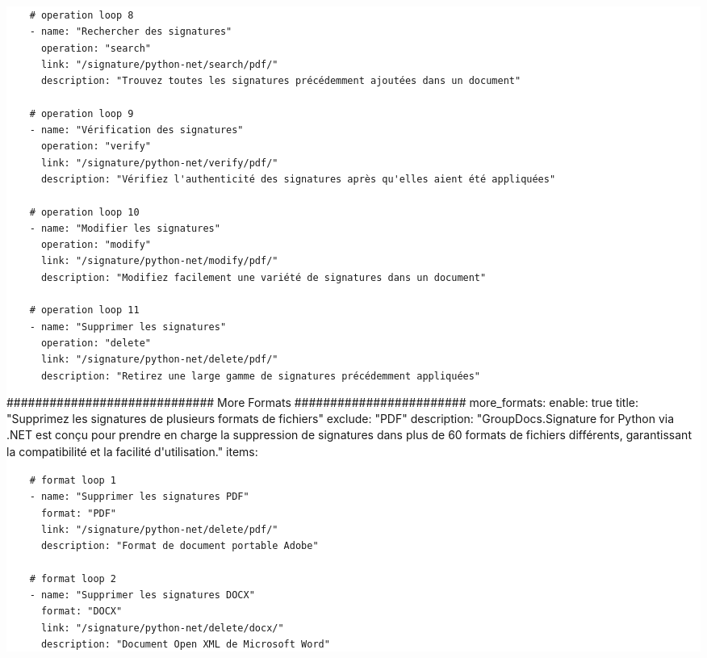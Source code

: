         # operation loop 8
        - name: "Rechercher des signatures"
          operation: "search"
          link: "/signature/python-net/search/pdf/"
          description: "Trouvez toutes les signatures précédemment ajoutées dans un document"
          
        # operation loop 9
        - name: "Vérification des signatures"
          operation: "verify"
          link: "/signature/python-net/verify/pdf/"
          description: "Vérifiez l'authenticité des signatures après qu'elles aient été appliquées"
          
        # operation loop 10
        - name: "Modifier les signatures"
          operation: "modify"
          link: "/signature/python-net/modify/pdf/"
          description: "Modifiez facilement une variété de signatures dans un document"
          
        # operation loop 11
        - name: "Supprimer les signatures"
          operation: "delete"
          link: "/signature/python-net/delete/pdf/"
          description: "Retirez une large gamme de signatures précédemment appliquées"
          
############################# More Formats ########################
more_formats:
    enable: true
    title: "Supprimez les signatures de plusieurs formats de fichiers"
    exclude: "PDF"
    description: "GroupDocs.Signature for Python via .NET est conçu pour prendre en charge la suppression de signatures dans plus de 60 formats de fichiers différents, garantissant la compatibilité et la facilité d'utilisation."
    items: 
          
        # format loop 1
        - name: "Supprimer les signatures PDF"
          format: "PDF"
          link: "/signature/python-net/delete/pdf/"
          description: "Format de document portable Adobe"
          
        # format loop 2
        - name: "Supprimer les signatures DOCX"
          format: "DOCX"
          link: "/signature/python-net/delete/docx/"
          description: "Document Open XML de Microsoft Word"
          